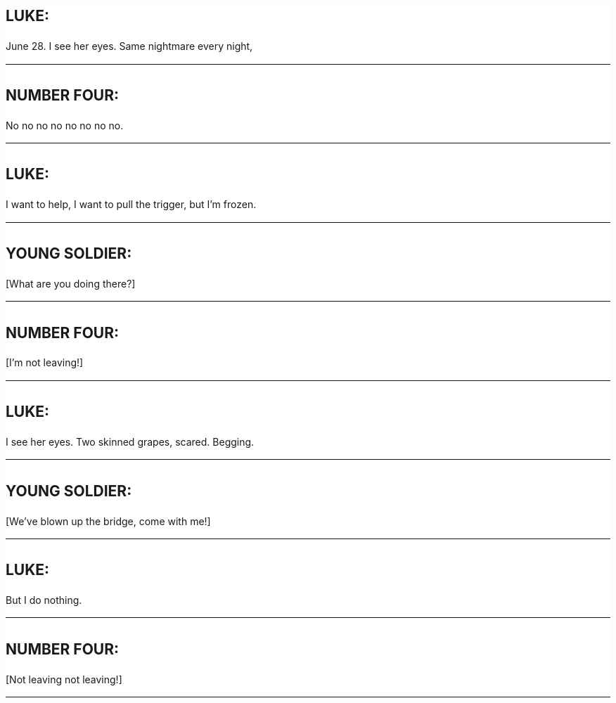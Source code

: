 
## LUKE:
June 28.
I see her eyes.
Same nightmare every night,

---

## NUMBER FOUR:
No no no no no no no no.

---

## LUKE:
I want to help, I want to pull the trigger, but I’m frozen.

---

## YOUNG SOLDIER:
[What are you doing there?]

---

## NUMBER FOUR:
[I’m not leaving!]

---

## LUKE:
I see her eyes.
Two skinned grapes, scared.
Begging.

---

## YOUNG SOLDIER:
[We’ve blown up the bridge, come with me!]

---

## LUKE:
But I do nothing.

---

## NUMBER FOUR:
[Not leaving not leaving!]

---

[//]: # (title settings—give the play a title and author name)
[//]: # (color settings—replace "character-_____" with a character name)
[//]: # (list of colors)
[//]: # (list of characters, in color)